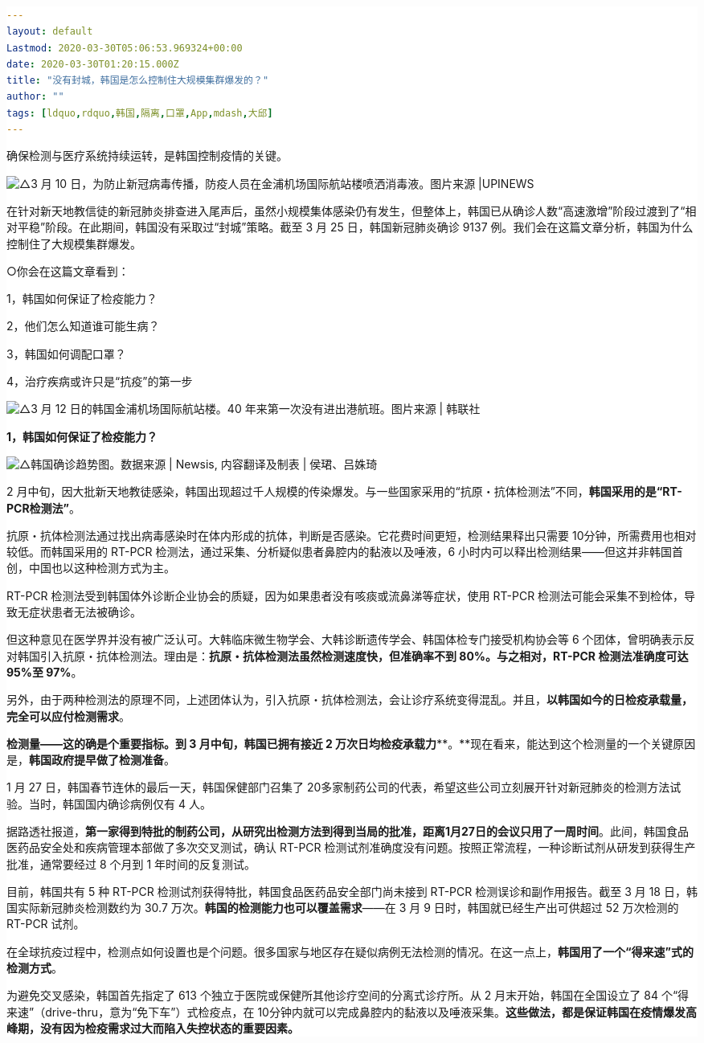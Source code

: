 ```yaml
---
layout: default
Lastmod: 2020-03-30T05:06:53.969324+00:00
date: 2020-03-30T01:20:15.000Z
title: "没有封城，韩国是怎么控制住大规模集群爆发的？"
author: ""
tags: [ldquo,rdquo,韩国,隔离,口罩,App,mdash,大邱]
---
```


确保检测与医疗系统持续运转，是韩国控制疫情的关键。

![△3 月 10 日，为防止新冠病毒传播，防疫人员在金浦机场国际航站楼喷洒消毒液。图片来源 |UPINEWS](https://images.weserv.nl/?url=https%3A//imgcdn.yicai.com/uppics/images/2020/03/b63bbd143ac8ce6c8608234e3af30914.jpg)

在针对新天地教信徒的新冠肺炎排查进入尾声后，虽然小规模集体感染仍有发生，但整体上，韩国已从确诊人数“高速激增”阶段过渡到了“相对平稳”阶段。在此期间，韩国没有采取过“封城”策略。截至 3 月 25 日，韩国新冠肺炎确诊 9137 例。我们会在这篇文章分析，韩国为什么控制住了大规模集群爆发。

○你会在这篇文章看到：

1，韩国如何保证了检疫能力？

2，他们怎么知道谁可能生病？

3，韩国如何调配口罩？

4，治疗疾病或许只是“抗疫”的第一步

![△3 月 12 日的韩国金浦机场国际航站楼。40 年来第一次没有进出港航班。图片来源 | 韩联社](https://images.weserv.nl/?url=https%3A//imgcdn.yicai.com/uppics/images/2020/03/3c7e1ffc17eef0f65c6e66580ba32c39.jpg)

**1，韩国如何保证了检疫能力？**

![△韩国确诊趋势图。数据来源 | Newsis, 内容翻译及制表 | 侯珺、吕姝琦](https://images.weserv.nl/?url=https%3A//imgcdn.yicai.com/uppics/images/2020/03/df853abacb1bc6e41af77a3701f60c03.jpg)

2 月中旬，因大批新天地教徒感染，韩国出现超过千人规模的传染爆发。与一些国家采用的“抗原・抗体检测法”不同，**韩国采用的是“RT-PCR检测法”**。

抗原・抗体检测法通过找出病毒感染时在体内形成的抗体，判断是否感染。它花费时间更短，检测结果释出只需要 10分钟，所需费用也相对较低。而韩国采用的 RT-PCR 检测法，通过采集、分析疑似患者鼻腔内的黏液以及唾液，6 小时内可以释出检测结果——但这并非韩国首创，中国也以这种检测方式为主。

RT-PCR 检测法受到韩国体外诊断企业协会的质疑，因为如果患者没有咳痰或流鼻涕等症状，使用 RT-PCR 检测法可能会采集不到检体，导致无症状患者无法被确诊。

但这种意见在医学界并没有被广泛认可。大韩临床微生物学会、大韩诊断遗传学会、韩国体检专门接受机构协会等 6 个团体，曾明确表示反对韩国引入抗原・抗体检测法。理由是：**抗原・抗体检测法虽然检测速度快，但准确率不到 80%。与之相对，RT-PCR 检测法准确度可达 95%至 97%**。

另外，由于两种检测法的原理不同，上述团体认为，引入抗原・抗体检测法，会让诊疗系统变得混乱。并且，**以韩国如今的日检疫承载量，完全可以应付检测需求**。

**检测量——这的确是个重要指标。到 3 月中旬，韩国已拥有接近 2 万次日均检疫承载力****。**现在看来，能达到这个检测量的一个关键原因是，**韩国政府提早做了检测准备**。

1 月 27 日，韩国春节连休的最后一天，韩国保健部门召集了 20多家制药公司的代表，希望这些公司立刻展开针对新冠肺炎的检测方法试验。当时，韩国国内确诊病例仅有 4 人。

据路透社报道，**第一家得到特批的制药公司，从研究出检测方法到得到当局的批准，距离1月27日的会议只用了一周时间**。此间，韩国食品医药品安全处和疾病管理本部做了多次交叉测试，确认 RT-PCR 检测试剂准确度没有问题。按照正常流程，一种诊断试剂从研发到获得生产批准，通常要经过 8 个月到 1 年时间的反复测试。

目前，韩国共有 5 种 RT-PCR 检测试剂获得特批，韩国食品医药品安全部门尚未接到 RT-PCR 检测误诊和副作用报告。截至 3 月 18 日，韩国实际新冠肺炎检测数约为 30.7 万次。**韩国的检测能力也可以覆盖需求**——在 3 月 9 日时，韩国就已经生产出可供超过 52 万次检测的 RT-PCR 试剂。

在全球抗疫过程中，检测点如何设置也是个问题。很多国家与地区存在疑似病例无法检测的情况。在这一点上，**韩国用了一个“得来速”式的检测方式**。

为避免交叉感染，韩国首先指定了 613 个独立于医院或保健所其他诊疗空间的分离式诊疗所。从 2 月末开始，韩国在全国设立了 84 个“得来速”（drive-thru，意为“免下车”）式检疫点，在 10分钟内就可以完成鼻腔内的黏液以及唾液采集。**这些做法，都是保证韩国在疫情爆发高峰期，没有因为检疫需求过大而陷入失控状态的重要因素。**
